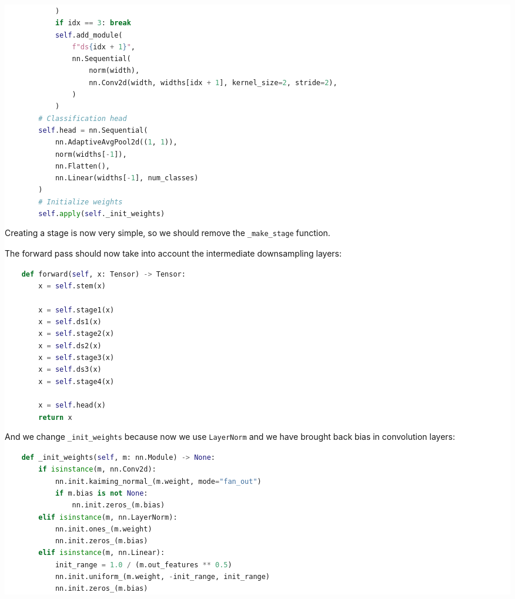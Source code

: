 ```py
            )
            if idx == 3: break
            self.add_module(
                f"ds{idx + 1}",
                nn.Sequential(
                    norm(width),
                    nn.Conv2d(width, widths[idx + 1], kernel_size=2, stride=2),
                )
            )
        # Classification head
        self.head = nn.Sequential(
            nn.AdaptiveAvgPool2d((1, 1)),
            norm(widths[-1]),
            nn.Flatten(),
            nn.Linear(widths[-1], num_classes)
        )
        # Initialize weights
        self.apply(self._init_weights)
```

Creating a stage is now very simple, so we should remove the `_make_stage` function.

The forward pass should now take into account the intermediate downsampling layers:
```py
    def forward(self, x: Tensor) -> Tensor:
        x = self.stem(x)

        x = self.stage1(x)
        x = self.ds1(x)
        x = self.stage2(x)
        x = self.ds2(x)
        x = self.stage3(x)
        x = self.ds3(x)
        x = self.stage4(x)

        x = self.head(x)
        return x
```

And we change `_init_weights` because now we use `LayerNorm` and we have brought back bias in convolution layers:
```py
    def _init_weights(self, m: nn.Module) -> None:
        if isinstance(m, nn.Conv2d):
            nn.init.kaiming_normal_(m.weight, mode="fan_out")
            if m.bias is not None:
                nn.init.zeros_(m.bias)
        elif isinstance(m, nn.LayerNorm):
            nn.init.ones_(m.weight)
            nn.init.zeros_(m.bias)
        elif isinstance(m, nn.Linear):
            init_range = 1.0 / (m.out_features ** 0.5)
            nn.init.uniform_(m.weight, -init_range, init_range)
            nn.init.zeros_(m.bias)
```


[^1]: <https://arxiv.org/abs/1611.05431>
[^2]: <https://arxiv.org/abs/1606.08415>
[^3]: <https://arxiv.org/abs/1607.06450>